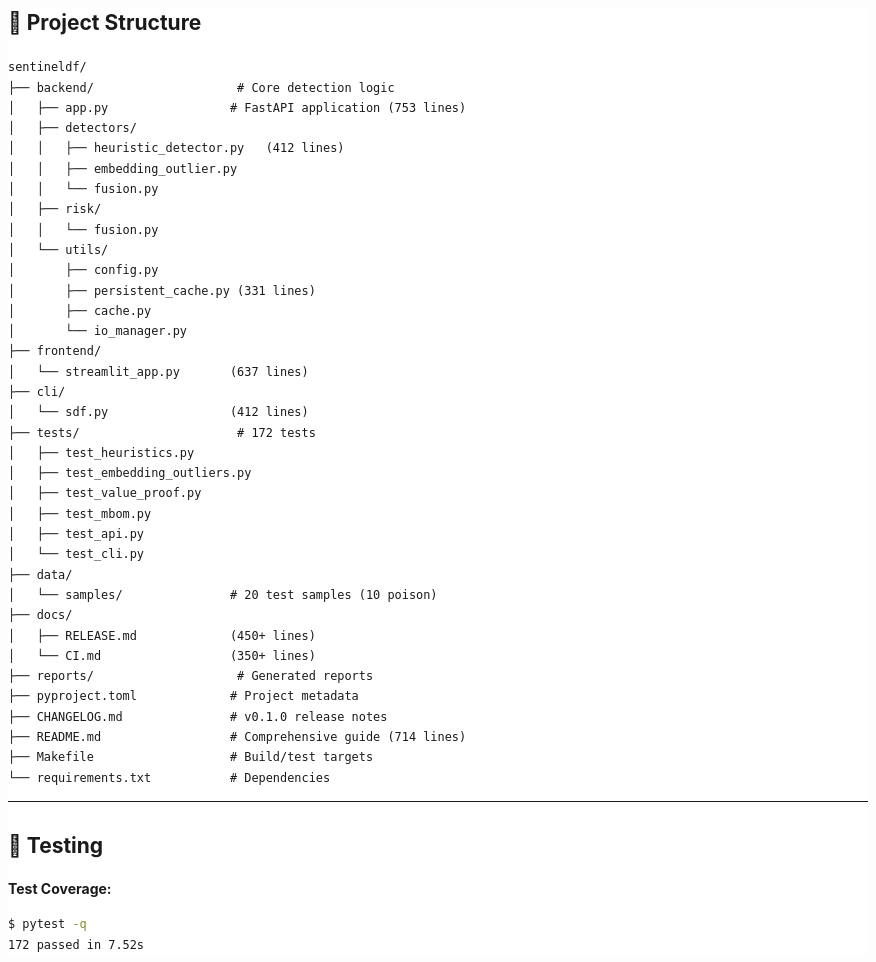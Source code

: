 
## 📁 Project Structure

```
sentineldf/
├── backend/                    # Core detection logic
│   ├── app.py                 # FastAPI application (753 lines)
│   ├── detectors/
│   │   ├── heuristic_detector.py   (412 lines)
│   │   ├── embedding_outlier.py
│   │   └── fusion.py
│   ├── risk/
│   │   └── fusion.py
│   └── utils/
│       ├── config.py
│       ├── persistent_cache.py (331 lines)
│       ├── cache.py
│       └── io_manager.py
├── frontend/
│   └── streamlit_app.py       (637 lines)
├── cli/
│   └── sdf.py                 (412 lines)
├── tests/                      # 172 tests
│   ├── test_heuristics.py
│   ├── test_embedding_outliers.py
│   ├── test_value_proof.py
│   ├── test_mbom.py
│   ├── test_api.py
│   └── test_cli.py
├── data/
│   └── samples/               # 20 test samples (10 poison)
├── docs/
│   ├── RELEASE.md             (450+ lines)
│   └── CI.md                  (350+ lines)
├── reports/                    # Generated reports
├── pyproject.toml             # Project metadata
├── CHANGELOG.md               # v0.1.0 release notes
├── README.md                  # Comprehensive guide (714 lines)
├── Makefile                   # Build/test targets
└── requirements.txt           # Dependencies
```

---

## 🧪 Testing

**Test Coverage:**
```bash
$ pytest -q
172 passed in 7.52s
```
